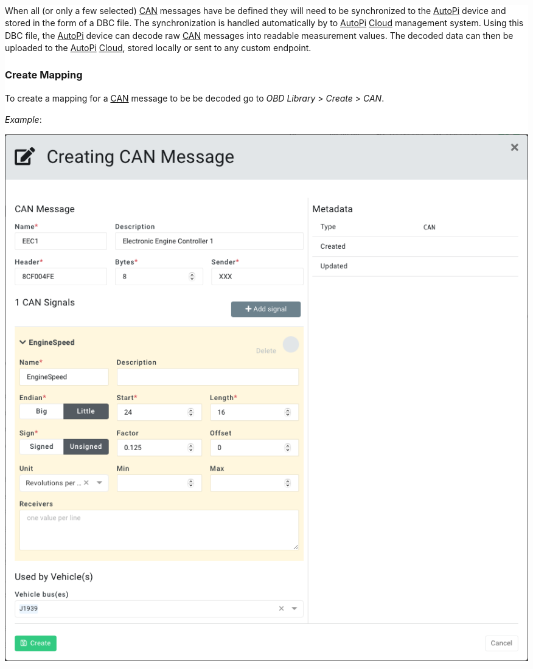 When all (or only a few selected) [CAN](https://www.autopi.io/hardware/autopi-canfd-pro) messages have be defined they will need to be synchronized to the [AutoPi](https://www.autopi.io) device and stored in the form of a DBC file. The synchronization is handled automatically by to [AutoPi](https://www.autopi.io) [Cloud](https://www.autopi.io/software-platform/cloud-management) management system. Using this DBC file, the [AutoPi](https://www.autopi.io) device can decode raw [CAN](https://www.autopi.io/hardware/autopi-canfd-pro) messages into readable measurement values. The decoded data can then be uploaded to the [AutoPi](https://www.autopi.io) [Cloud](https://www.autopi.io/software-platform/cloud-management), stored locally or sent to any custom endpoint.

### Create Mapping 

To create a mapping for a [CAN](https://www.autopi.io/hardware/autopi-canfd-pro) message to be be decoded go to _OBD Library_ > _Create_ > _CAN_.

_Example_:

![create_j1939_can_message](/img/getting_started/heavy_duty_vehicles/j1939_getting_started_guide/create_j1939_can_message.png) 

